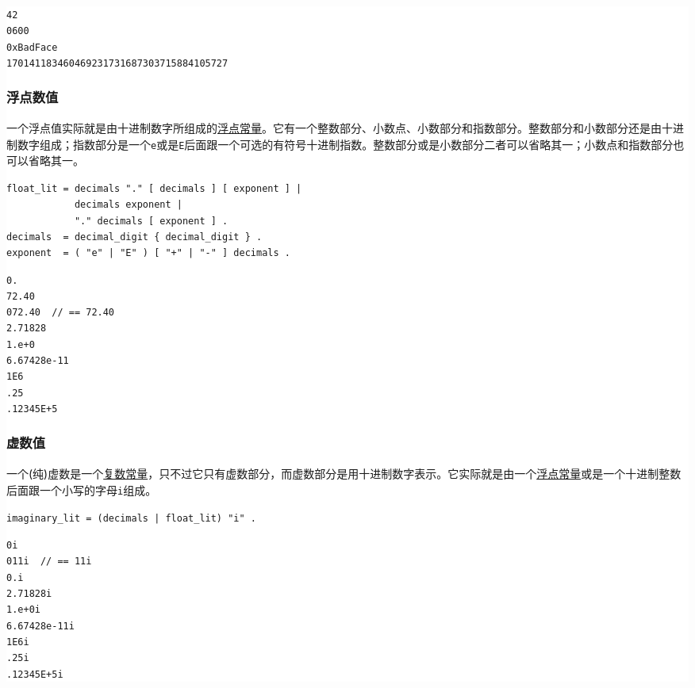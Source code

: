 ```
42
0600
0xBadFace
170141183460469231731687303715884105727

```

### 浮点数值

一个浮点值实际就是由十进制数字所组成的[浮点常量](http://ilovers.sinaapp.com/doc/golang-specification.html#Constants)。它有一个整数部分、小数点、小数部分和指数部分。整数部分和小数部分还是由十进制数字组成；指数部分是一个`e`或是`E`后面跟一个可选的有符号十进制指数。整数部分或是小数部分二者可以省略其一；小数点和指数部分也可以省略其一。

```
float_lit = decimals "." [ decimals ] [ exponent ] |
            decimals exponent |
            "." decimals [ exponent ] .
decimals  = decimal_digit { decimal_digit } .
exponent  = ( "e" | "E" ) [ "+" | "-" ] decimals .

```

```
0.
72.40
072.40  // == 72.40
2.71828
1.e+0
6.67428e-11
1E6
.25
.12345E+5

```

### 虚数值

一个(纯)虚数是一个[复数常量](http://ilovers.sinaapp.com/doc/golang-specification.html#Constants)，只不过它只有虚数部分，而虚数部分是用十进制数字表示。它实际就是由一个[浮点常量](http://ilovers.sinaapp.com/doc/golang-specification.html#Floating-point_literals)或是一个十进制整数后面跟一个小写的字母`i`组成。

```
imaginary_lit = (decimals | float_lit) "i" .

```

```
0i
011i  // == 11i
0.i
2.71828i
1.e+0i
6.67428e-11i
1E6i
.25i
.12345E+5i

```
